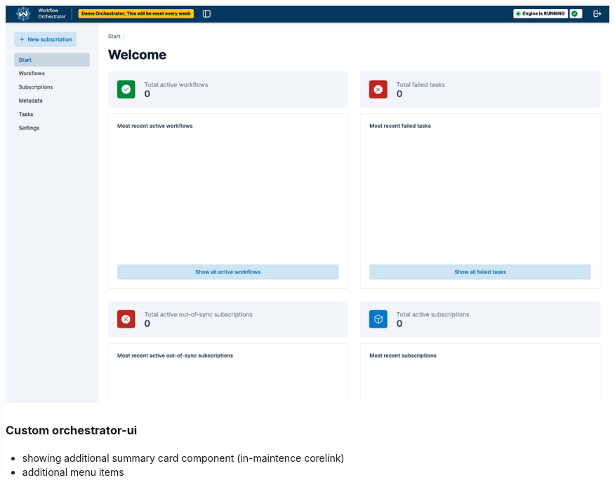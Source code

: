 ![Screenshot](img/Standard-orchestrator-ui.png)

### Custom orchestrator-ui
- showing additional summary card component (in-maintence corelink)
- additional menu items